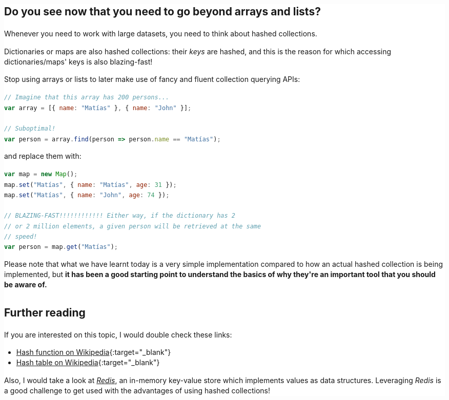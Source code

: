 ## Do you see now that you need to go beyond arrays and lists?

Whenever you need to work with large datasets, you need to think about hashed collections.

Dictionaries or maps are also hashed collections: their *keys* are hashed, and this is the reason for which accessing dictionaries/maps' keys is also blazing-fast!

Stop using arrays or lists to later make use of fancy and fluent collection querying APIs:

```javascript
// Imagine that this array has 200 persons...
var array = [{ name: "Matías" }, { name: "John" }];

// Suboptimal!
var person = array.find(person => person.name == "Matías");
```

and replace them with:

```javascript
var map = new Map();
map.set("Matías", { name: "Matías", age: 31 });
map.set("Matías", { name: "John", age: 74 });

// BLAZING-FAST!!!!!!!!!!!! Either way, if the dictionary has 2 
// or 2 million elements, a given person will be retrieved at the same
// speed!
var person = map.get("Matías");
```

Please note that what we have learnt today is a very simple implementation compared to how an actual hashed collection is being implemented, but **it has been a good starting point to understand the basics of why they're an important tool that you should be aware of.**

## Further reading

If you are interested on this topic, I would double check these links:

- [Hash function on Wikipedia](https://en.wikipedia.org/wiki/Hash_function){:target="_blank"}
- [Hash table on Wikipedia](https://en.wikipedia.org/wiki/Hash_table){:target="_blank"}

Also, I would take a look at [*Redis*](http://redis.io), an in-memory key-value store which implements values as data structures. Leveraging *Redis* is a good challenge to get used with the advantages of using hashed collections!


